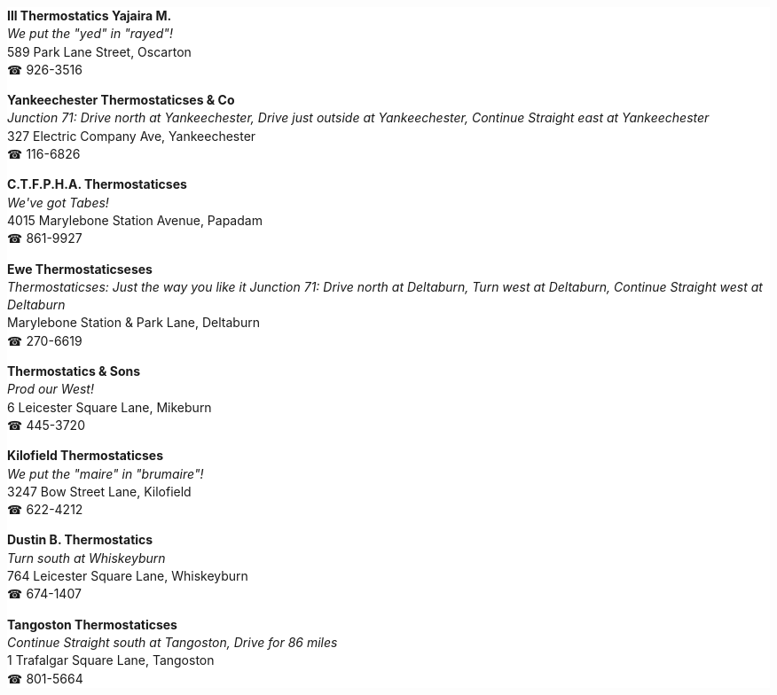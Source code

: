 **Ill Thermostatics Yajaira M.**  
_We put the "yed" in "rayed"!_  
589 Park Lane Street, Oscarton  
☎ 926-3516

**Yankeechester Thermostaticses & Co**  
_Junction 71: Drive north at Yankeechester, Drive just outside at Yankeechester, Continue Straight east at Yankeechester_  
327 Electric Company Ave, Yankeechester  
☎ 116-6826

**C.T.F.P.H.A. Thermostaticses**  
_We've got Tabes!_  
4015 Marylebone Station Avenue, Papadam  
☎ 861-9927

**Ewe Thermostaticseses**  
_Thermostaticses: Just the way you like it 
Junction 71: Drive north at Deltaburn, Turn west at Deltaburn, Continue Straight west at Deltaburn_  
Marylebone Station & Park Lane, Deltaburn  
☎ 270-6619

**Thermostatics & Sons**  
_Prod our West!_  
6 Leicester Square Lane, Mikeburn  
☎ 445-3720

**Kilofield Thermostaticses**  
_We put the "maire" in "brumaire"!_  
3247 Bow Street Lane, Kilofield  
☎ 622-4212

**Dustin B. Thermostatics**  
_Turn south at Whiskeyburn_  
764 Leicester Square Lane, Whiskeyburn  
☎ 674-1407

**Tangoston Thermostaticses**  
_Continue Straight south at Tangoston, Drive for 86 miles_  
1 Trafalgar Square Lane, Tangoston  
☎ 801-5664

